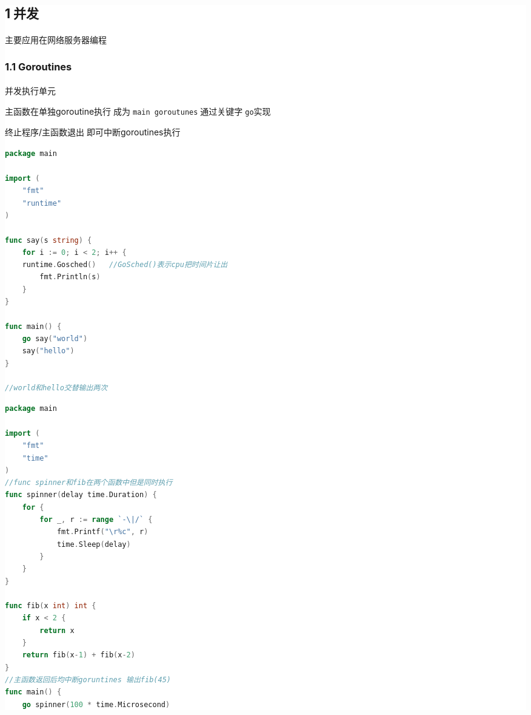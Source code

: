 

## 1 并发

主要应用在网络服务器编程



### 1.1 Goroutines

并发执行单元 

主函数在单独goroutine执行 成为 `main goroutunes` 通过关键字 `go`实现

终止程序/主函数退出 即可中断goroutines执行 

```go
package main

import (
	"fmt"
	"runtime"
)

func say(s string) {
	for i := 0; i < 2; i++ {
    runtime.Gosched()	//GoSched()表示cpu把时间片让出
		fmt.Println(s)
	}
}

func main() {
	go say("world")
	say("hello")
}

//world和hello交替输出两次

```



```go
package main

import (
	"fmt"
	"time"
)
//func spinner和fib在两个函数中但是同时执行 
func spinner(delay time.Duration) {
	for {
		for _, r := range `-\|/` {
			fmt.Printf("\r%c", r)
			time.Sleep(delay)
		}
	}
}

func fib(x int) int {
	if x < 2 {
		return x
	}
	return fib(x-1) + fib(x-2)
}
//主函数返回后均中断goruntines 输出fib(45)
func main() {
	go spinner(100 * time.Microsecond)
```